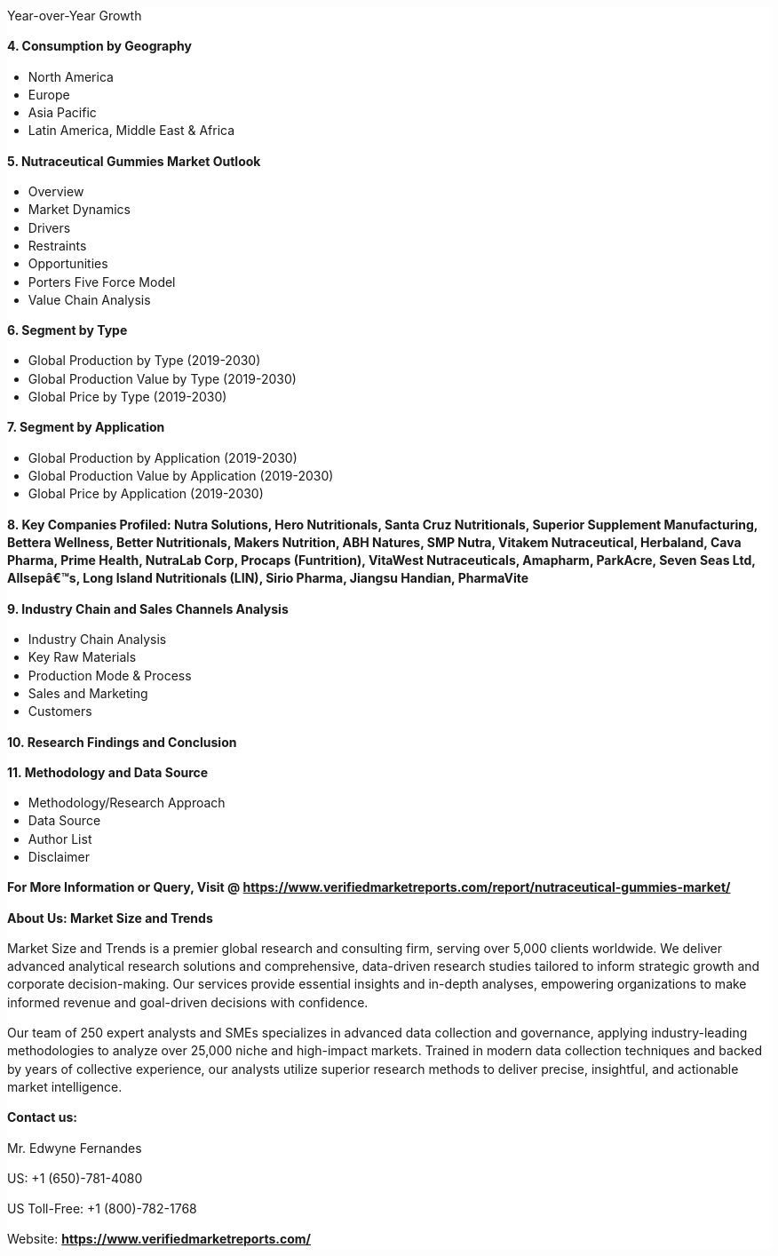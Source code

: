 Year-over-Year Growth</li></ul><p><strong>4. Consumption by Geography</strong></p><ul> <li>North America</li> <li>Europe</li> <li>Asia Pacific</li> <li>Latin America, Middle East &amp; Africa</li></ul><p><strong>5. Nutraceutical Gummies Market Outlook</strong></p><ul><li>Overview</li><li>Market Dynamics</li><li>Drivers</li><li>Restraints</li><li>Opportunities</li><li>Porters Five Force Model</li><li>Value Chain Analysis&nbsp;</li></ul><p><strong>6. Segment by Type</strong></p><ul><li>Global Production by Type (2019-2030)</li><li>Global Production Value by Type (2019-2030)</li><li>Global Price by Type (2019-2030)</li></ul><p><strong>7. Segment by Application</strong></p><ul><li>Global Production by Application (2019-2030)</li><li>Global Production Value by Application (2019-2030)</li><li>Global Price by Application (2019-2030)</li></ul><p><strong>8. Key Companies Profiled: Nutra Solutions, Hero Nutritionals, Santa Cruz Nutritionals, Superior Supplement Manufacturing, Bettera Wellness, Better Nutritionals, Makers Nutrition, ABH Natures, SMP Nutra, Vitakem Nutraceutical, Herbaland, Cava Pharma, Prime Health, NutraLab Corp, Procaps (Funtrition), VitaWest Nutraceuticals, Amapharm, ParkAcre, Seven Seas Ltd, Allsepâ€™s, Long Island Nutritionals (LIN), Sirio Pharma, Jiangsu Handian, PharmaVite</strong></p><p><strong>9. Industry Chain and Sales Channels Analysis</strong></p><ul><li>Industry Chain Analysis</li><li>Key Raw Materials</li><li>Production Mode &amp; Process</li><li>Sales and Marketing</li><li>Customers</li></ul><p><strong>10. Research Findings and Conclusion</strong></p><p><strong>11. Methodology and Data Source</strong></p><ul><li>Methodology/Research Approach</li><li>Data Source</li><li>Author List</li><li>Disclaimer</li></ul></p><p><strong>For More Information or Query, Visit @ <a href="https://www.verifiedmarketreports.com/report/nutraceutical-gummies-market/">https://www.verifiedmarketreports.com/report/nutraceutical-gummies-market/</a></strong></p><p><strong>About Us: Market Size and Trends</strong></p><p>Market Size and Trends is a premier global research and consulting firm, serving over 5,000 clients worldwide. We deliver advanced analytical research solutions and comprehensive, data-driven research studies tailored to inform strategic growth and corporate decision-making. Our services provide essential insights and in-depth analyses, empowering organizations to make informed revenue and goal-driven decisions with confidence.</p><p>Our team of 250 expert analysts and SMEs specializes in advanced data collection and governance, applying industry-leading methodologies to analyze over 25,000 niche and high-impact markets. Trained in modern data collection techniques and backed by years of collective experience, our analysts utilize superior research methods to deliver precise, insightful, and actionable market intelligence.</p><p><strong>Contact us:</strong></p><p>Mr. Edwyne Fernandes</p><p>US: +1 (650)-781-4080</p><p>US Toll-Free: +1 (800)-782-1768</p><p>Website: <strong><a href="https://www.verifiedmarketreports.com/">https://www.verifiedmarketreports.com/</a></strong></p>
